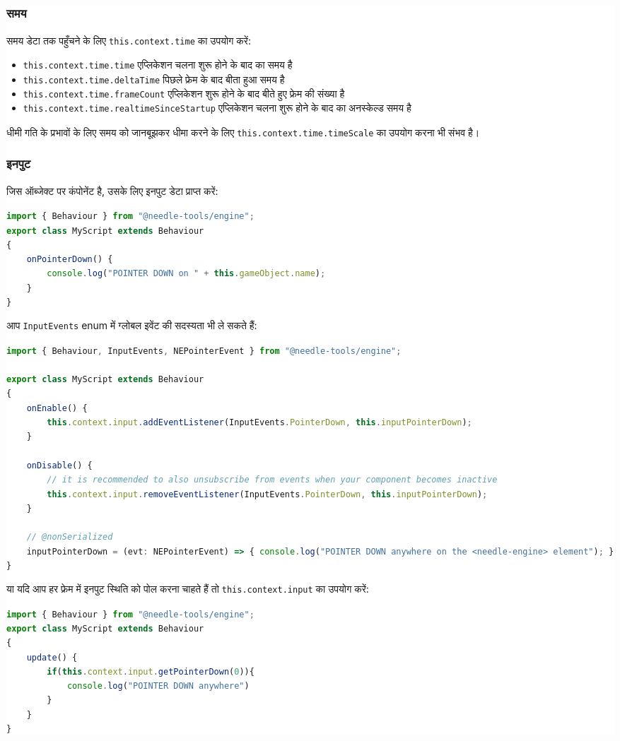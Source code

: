 ### समय
समय डेटा तक पहुँचने के लिए `this.context.time` का उपयोग करें:
- `this.context.time.time` एप्लिकेशन चलना शुरू होने के बाद का समय है
- `this.context.time.deltaTime` पिछले फ्रेम के बाद बीता हुआ समय है
- `this.context.time.frameCount` एप्लिकेशन शुरू होने के बाद बीते हुए फ्रेम की संख्या है
- `this.context.time.realtimeSinceStartup` एप्लिकेशन चलना शुरू होने के बाद का अनस्केल्ड समय है

धीमी गति के प्रभावों के लिए समय को जानबूझकर धीमा करने के लिए `this.context.time.timeScale` का उपयोग करना भी संभव है।

### इनपुट
जिस ऑब्जेक्ट पर कंपोनेंट है, उसके लिए इनपुट डेटा प्राप्त करें:
```ts twoslash
import { Behaviour } from "@needle-tools/engine";
export class MyScript extends Behaviour
{
    onPointerDown() {
        console.log("POINTER DOWN on " + this.gameObject.name);
    }
}
```

आप ``InputEvents`` enum में ग्लोबल इवेंट की सदस्यता भी ले सकते हैं:
```ts twoslash
import { Behaviour, InputEvents, NEPointerEvent } from "@needle-tools/engine";

export class MyScript extends Behaviour
{
    onEnable() {
        this.context.input.addEventListener(InputEvents.PointerDown, this.inputPointerDown);
    }

    onDisable() {
        // it is recommended to also unsubscribe from events when your component becomes inactive
        this.context.input.removeEventListener(InputEvents.PointerDown, this.inputPointerDown);
    }

    // @nonSerialized
    inputPointerDown = (evt: NEPointerEvent) => { console.log("POINTER DOWN anywhere on the <needle-engine> element"); }
}
```

या यदि आप हर फ्रेम में इनपुट स्थिति को पोल ​​करना चाहते हैं तो ``this.context.input`` का उपयोग करें:

```ts twoslash
import { Behaviour } from "@needle-tools/engine";
export class MyScript extends Behaviour
{
    update() {
        if(this.context.input.getPointerDown(0)){
            console.log("POINTER DOWN anywhere")
        }
    }
}
```
